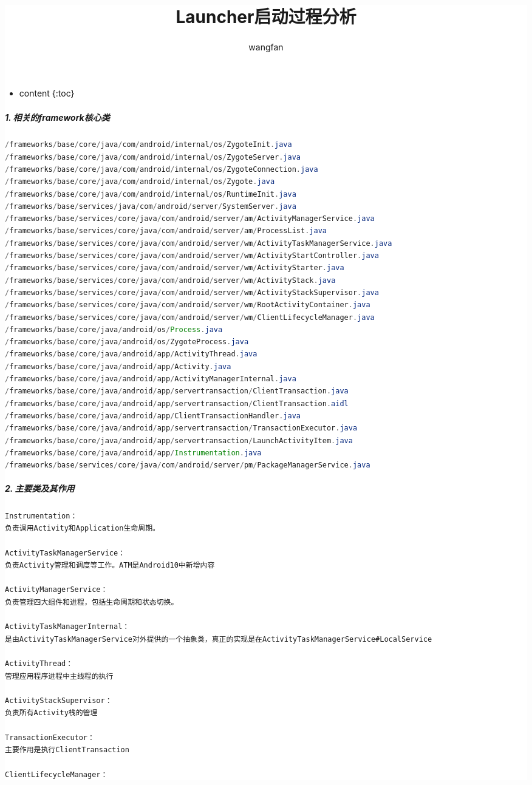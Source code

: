 ﻿---
layout: post
title:  Launcher启动过程分析
categories: Android
tags:   Launcher
author: wangfan
---

* content
{:toc}
##### 1. 相关的framework核心类
```java
/frameworks/base/core/java/com/android/internal/os/ZygoteInit.java
/frameworks/base/core/java/com/android/internal/os/ZygoteServer.java
/frameworks/base/core/java/com/android/internal/os/ZygoteConnection.java
/frameworks/base/core/java/com/android/internal/os/Zygote.java
/frameworks/base/core/java/com/android/internal/os/RuntimeInit.java
/frameworks/base/services/java/com/android/server/SystemServer.java
/frameworks/base/services/core/java/com/android/server/am/ActivityManagerService.java
/frameworks/base/services/core/java/com/android/server/am/ProcessList.java
/frameworks/base/services/core/java/com/android/server/wm/ActivityTaskManagerService.java
/frameworks/base/services/core/java/com/android/server/wm/ActivityStartController.java
/frameworks/base/services/core/java/com/android/server/wm/ActivityStarter.java
/frameworks/base/services/core/java/com/android/server/wm/ActivityStack.java
/frameworks/base/services/core/java/com/android/server/wm/ActivityStackSupervisor.java
/frameworks/base/services/core/java/com/android/server/wm/RootActivityContainer.java
/frameworks/base/services/core/java/com/android/server/wm/ClientLifecycleManager.java
/frameworks/base/core/java/android/os/Process.java
/frameworks/base/core/java/android/os/ZygoteProcess.java
/frameworks/base/core/java/android/app/ActivityThread.java
/frameworks/base/core/java/android/app/Activity.java
/frameworks/base/core/java/android/app/ActivityManagerInternal.java
/frameworks/base/core/java/android/app/servertransaction/ClientTransaction.java
/frameworks/base/core/java/android/app/servertransaction/ClientTransaction.aidl
/frameworks/base/core/java/android/app/ClientTransactionHandler.java
/frameworks/base/core/java/android/app/servertransaction/TransactionExecutor.java
/frameworks/base/core/java/android/app/servertransaction/LaunchActivityItem.java
/frameworks/base/core/java/android/app/Instrumentation.java
/frameworks/base/services/core/java/com/android/server/pm/PackageManagerService.java
```
##### 2. 主要类及其作用
```java
Instrumentation：
负责调用Activity和Application生命周期。

ActivityTaskManagerService：
负责Activity管理和调度等工作。ATM是Android10中新增内容

ActivityManagerService：
负责管理四大组件和进程，包括生命周期和状态切换。

ActivityTaskManagerInternal：
是由ActivityTaskManagerService对外提供的一个抽象类，真正的实现是在ActivityTaskManagerService#LocalService

ActivityThread：
管理应用程序进程中主线程的执行

ActivityStackSupervisor：
负责所有Activity栈的管理

TransactionExecutor：
主要作用是执行ClientTransaction

ClientLifecycleManager：
```